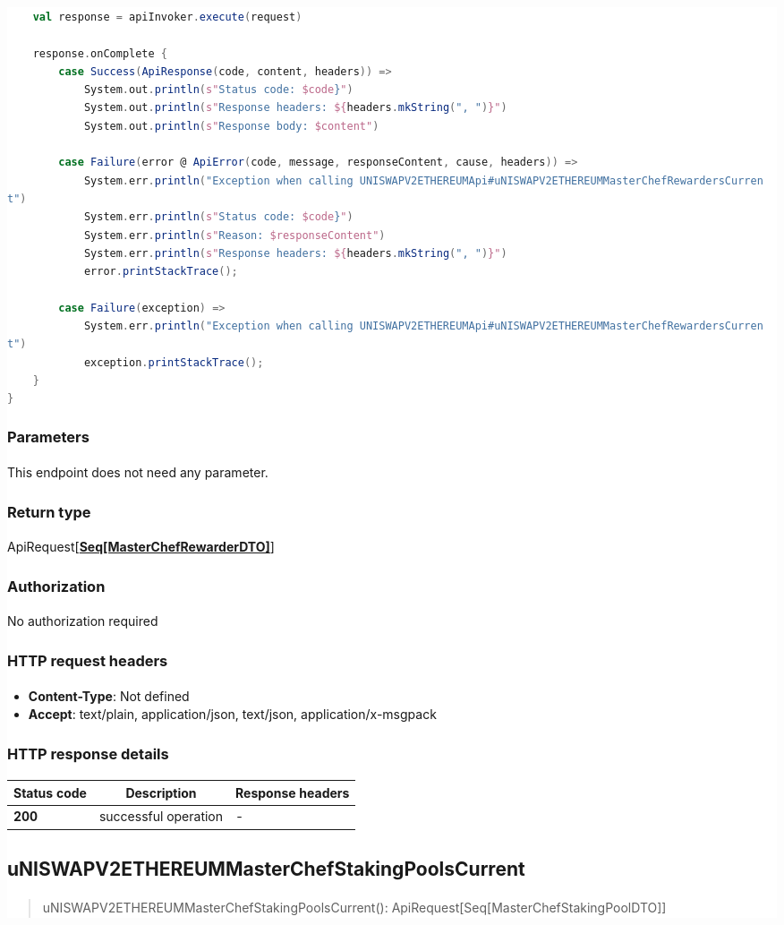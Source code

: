 ```scala
    val response = apiInvoker.execute(request)

    response.onComplete {
        case Success(ApiResponse(code, content, headers)) =>
            System.out.println(s"Status code: $code}")
            System.out.println(s"Response headers: ${headers.mkString(", ")}")
            System.out.println(s"Response body: $content")
        
        case Failure(error @ ApiError(code, message, responseContent, cause, headers)) =>
            System.err.println("Exception when calling UNISWAPV2ETHEREUMApi#uNISWAPV2ETHEREUMMasterChefRewardersCurrent")
            System.err.println(s"Status code: $code}")
            System.err.println(s"Reason: $responseContent")
            System.err.println(s"Response headers: ${headers.mkString(", ")}")
            error.printStackTrace();

        case Failure(exception) => 
            System.err.println("Exception when calling UNISWAPV2ETHEREUMApi#uNISWAPV2ETHEREUMMasterChefRewardersCurrent")
            exception.printStackTrace();
    }
}
```

### Parameters

This endpoint does not need any parameter.

### Return type

ApiRequest[[**Seq[MasterChefRewarderDTO]**](MasterChefRewarderDTO.md)]


### Authorization

No authorization required

### HTTP request headers

- **Content-Type**: Not defined
- **Accept**: text/plain, application/json, text/json, application/x-msgpack

### HTTP response details
| Status code | Description | Response headers |
|-------------|-------------|------------------|
| **200** | successful operation |  -  |


## uNISWAPV2ETHEREUMMasterChefStakingPoolsCurrent

> uNISWAPV2ETHEREUMMasterChefStakingPoolsCurrent(): ApiRequest[Seq[MasterChefStakingPoolDTO]]
